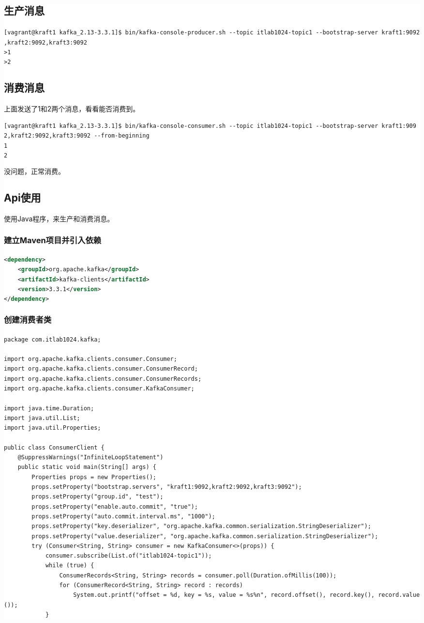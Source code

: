 ## 生产消息
```shell
[vagrant@kraft1 kafka_2.13-3.3.1]$ bin/kafka-console-producer.sh --topic itlab1024-topic1 --bootstrap-server kraft1:9092
,kraft2:9092,kraft3:9092
>1
>2
```
## 消费消息
上面发送了1和2两个消息，看看能否消费到。
```shell
[vagrant@kraft1 kafka_2.13-3.3.1]$ bin/kafka-console-consumer.sh --topic itlab1024-topic1 --bootstrap-server kraft1:9092,kraft2:9092,kraft3:9092 --from-beginning
1
2
```
没问题，正常消费。
## Api使用
使用Java程序，来生产和消费消息。
### 建立Maven项目并引入依赖
```xml
<dependency>
	<groupId>org.apache.kafka</groupId>
	<artifactId>kafka-clients</artifactId>
	<version>3.3.1</version>
</dependency>
```
### 创建消费者类
```shell
package com.itlab1024.kafka;

import org.apache.kafka.clients.consumer.Consumer;
import org.apache.kafka.clients.consumer.ConsumerRecord;
import org.apache.kafka.clients.consumer.ConsumerRecords;
import org.apache.kafka.clients.consumer.KafkaConsumer;

import java.time.Duration;
import java.util.List;
import java.util.Properties;

public class ConsumerClient {
    @SuppressWarnings("InfiniteLoopStatement")
    public static void main(String[] args) {
        Properties props = new Properties();
        props.setProperty("bootstrap.servers", "kraft1:9092,kraft2:9092,kraft3:9092");
        props.setProperty("group.id", "test");
        props.setProperty("enable.auto.commit", "true");
        props.setProperty("auto.commit.interval.ms", "1000");
        props.setProperty("key.deserializer", "org.apache.kafka.common.serialization.StringDeserializer");
        props.setProperty("value.deserializer", "org.apache.kafka.common.serialization.StringDeserializer");
        try (Consumer<String, String> consumer = new KafkaConsumer<>(props)) {
            consumer.subscribe(List.of("itlab1024-topic1"));
            while (true) {
                ConsumerRecords<String, String> records = consumer.poll(Duration.ofMillis(100));
                for (ConsumerRecord<String, String> record : records)
                    System.out.printf("offset = %d, key = %s, value = %s%n", record.offset(), record.key(), record.value());
            }
```